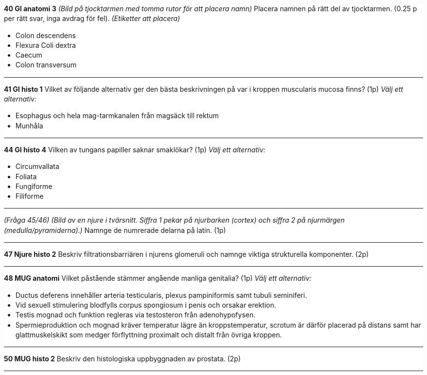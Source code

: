 
**40 GI anatomi 3**
*(Bild på tjocktarmen med tomma rutor för att placera namn)*
Placera namnen på rätt del av tjocktarmen. (0.25 p per rätt svar, inga avdrag för fel).
*(Etiketter att placera)*
* Colon descendens
* Flexura Coli dextra
* Caecum
* Colon transversum

---

**41 GI histo 1**
Vilket av följande alternativ ger den bästa beskrivningen på var i kroppen muscularis mucosa finns? (1p)
*Välj ett alternativ:*
* Esophagus och hela mag-tarmkanalen från magsäck till rektum
* Munhåla

---

**44 GI histo 4**
Vilken av tungans papiller saknar smaklökar? (1p)
*Välj ett alternativ:*
* Circumvallata
* Foliata
* Fungiforme
* Filiforme

---

*(Fråga 45/46)*
*(Bild av en njure i tvärsnitt. Siffra 1 pekar på njurbarken (cortex) och siffra 2 på njurmärgen (medulla/pyramiderna).)*
Namnge de numrerade delarna på latin. (1p)

---

**47 Njure histo 2**
Beskriv filtrationsbarriären i njurens glomeruli och namnge viktiga strukturella komponenter. (2p)

---

**48 MUG anatomi**
Vilket påstående stämmer angående manliga genitalia? (1p)
*Välj ett alternativ:*
* Ductus deferens innehåller arteria testicularis, plexus pampiniformis samt tubuli seminiferi.
* Vid sexuell stimulering blodfylls corpus spongiosum i penis och orsakar erektion.
* Testis mognad och funktion regleras via testosteron från adenohypofysen.
* Spermieproduktion och mognad kräver temperatur lägre än kroppstemperatur, scrotum är därför placerad på distans samt har glattmuskelskikt som medger förflyttning proximalt och distalt från övriga kroppen.

---

**50 MUG histo 2**
Beskriv den histologiska uppbyggnaden av prostata. (2p)

---